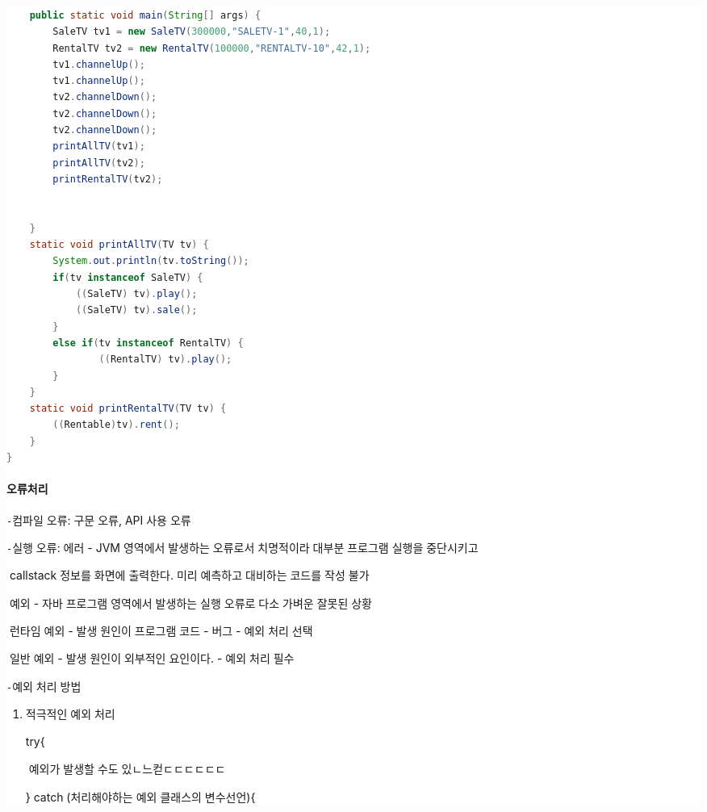 ```java
	public static void main(String[] args) {
		SaleTV tv1 = new SaleTV(300000,"SALETV-1",40,1);
		RentalTV tv2 = new RentalTV(100000,"RENTALTV-10",42,1);
		tv1.channelUp();
		tv1.channelUp();
		tv2.channelDown();
		tv2.channelDown();
		tv2.channelDown();
		printAllTV(tv1);
		printAllTV(tv2);
		printRentalTV(tv2);
		
	
	}
	static void printAllTV(TV tv) {
		System.out.println(tv.toString());
		if(tv instanceof SaleTV) {
			((SaleTV) tv).play();
			((SaleTV) tv).sale();
		}
		else if(tv instanceof RentalTV) {
				((RentalTV) tv).play();
		}
	}
	static void printRentalTV(TV tv) {
		((Rentable)tv).rent();
	}
}

```



#### 오류처리

`-`컴파일 오류: 구문 오류, API 사용 오류

`-`실행 오류: 에러 - JVM 영역에서 발생하는 오류로서 치명적이라 대부분 프로그램 실행을 중단시키고 

​								callstack 정보를 화면에 출력한다. 미리 예측하고 대비하는 코드를 작성 불가

​					  예외 - 자바 프로그램 영역에서 발생하는 실행 오류로 다소 가벼운 잘못된 상황

​								런타임 예외 - 발생 원인이 프로그램 코드 - 버그 - 예외 처리 선택

​								일반 예외  - 발생 원인이 외부적인 요인이다. - 예외 처리 필수

`-`예외 처리 방법

 1. 적극적인 예외 처리 

    try{

    ​		예외가 발생할 수도 있ㄴ느컫ㄷㄷㄷㄷㄷㄷ

    } catch (처리해야하는 예외 클래스의 변수선언){
